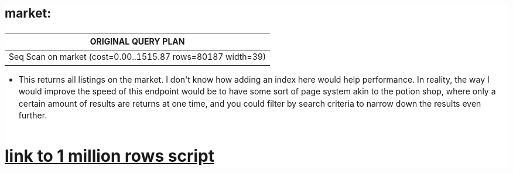 ## market:

| ORIGINAL QUERY PLAN                                          |
| ------------------------------------------------------------ |
| Seq Scan on market  (cost=0.00..1515.87 rows=80187 width=39) |

- This returns all listings on the market. I don't know how adding an index here would help performance. In reality, the way I would improve the speed of this endpoint would be to have some sort of page system akin to the potion shop, where only a certain amount of results are returns at one time, and you could filter by search criteria to narrow down the results even further.

# [link to 1 million rows script](../src/api/populate.py)
